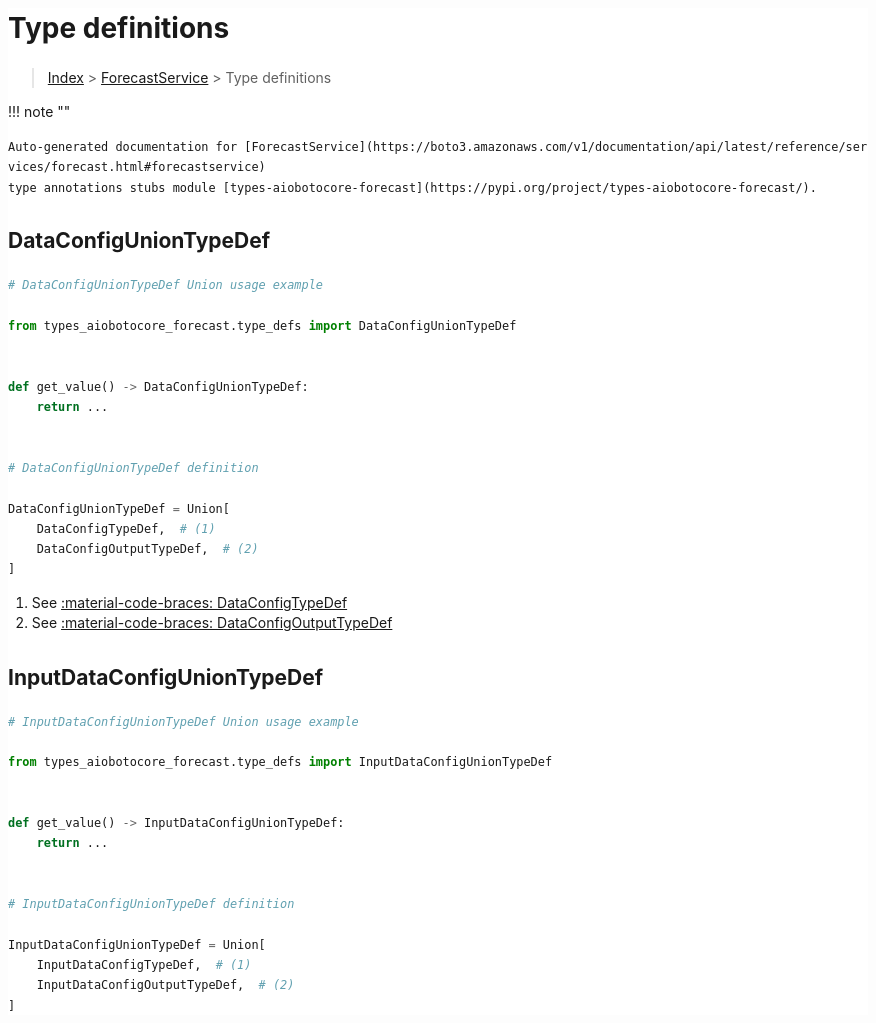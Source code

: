 # Type definitions

> [Index](../README.md) > [ForecastService](./README.md) > Type definitions

!!! note ""

    Auto-generated documentation for [ForecastService](https://boto3.amazonaws.com/v1/documentation/api/latest/reference/services/forecast.html#forecastservice)
    type annotations stubs module [types-aiobotocore-forecast](https://pypi.org/project/types-aiobotocore-forecast/).

## DataConfigUnionTypeDef

```python
# DataConfigUnionTypeDef Union usage example

from types_aiobotocore_forecast.type_defs import DataConfigUnionTypeDef


def get_value() -> DataConfigUnionTypeDef:
    return ...


# DataConfigUnionTypeDef definition

DataConfigUnionTypeDef = Union[
    DataConfigTypeDef,  # (1)
    DataConfigOutputTypeDef,  # (2)
]
```

1. See [:material-code-braces: DataConfigTypeDef](./type_defs.md#dataconfigtypedef) 
2. See [:material-code-braces: DataConfigOutputTypeDef](./type_defs.md#dataconfigoutputtypedef) 

## InputDataConfigUnionTypeDef

```python
# InputDataConfigUnionTypeDef Union usage example

from types_aiobotocore_forecast.type_defs import InputDataConfigUnionTypeDef


def get_value() -> InputDataConfigUnionTypeDef:
    return ...


# InputDataConfigUnionTypeDef definition

InputDataConfigUnionTypeDef = Union[
    InputDataConfigTypeDef,  # (1)
    InputDataConfigOutputTypeDef,  # (2)
]
```
